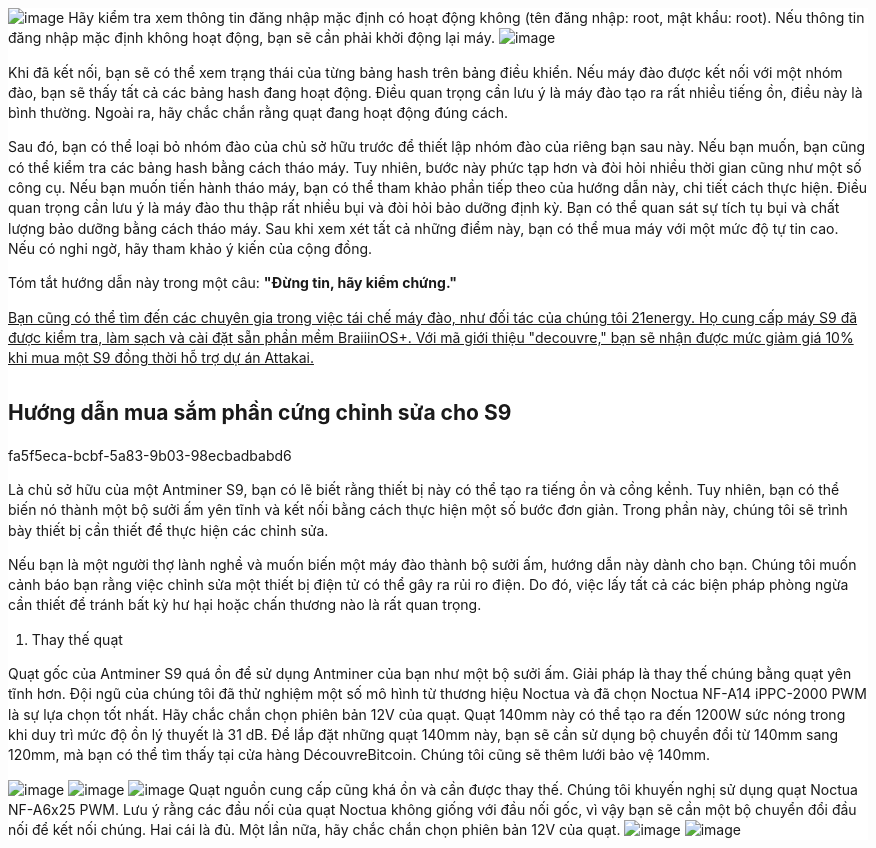 ![image](assets/guide-achat/8.webp)
Hãy kiểm tra xem thông tin đăng nhập mặc định có hoạt động không (tên đăng nhập: root, mật khẩu: root). Nếu thông tin đăng nhập mặc định không hoạt động, bạn sẽ cần phải khởi động lại máy.
![image](assets/guide-achat/9.webp)

Khi đã kết nối, bạn sẽ có thể xem trạng thái của từng bảng hash trên bảng điều khiển. Nếu máy đào được kết nối với một nhóm đào, bạn sẽ thấy tất cả các bảng hash đang hoạt động. Điều quan trọng cần lưu ý là máy đào tạo ra rất nhiều tiếng ồn, điều này là bình thường. Ngoài ra, hãy chắc chắn rằng quạt đang hoạt động đúng cách.

Sau đó, bạn có thể loại bỏ nhóm đào của chủ sở hữu trước để thiết lập nhóm đào của riêng bạn sau này. Nếu bạn muốn, bạn cũng có thể kiểm tra các bảng hash bằng cách tháo máy. Tuy nhiên, bước này phức tạp hơn và đòi hỏi nhiều thời gian cũng như một số công cụ. Nếu bạn muốn tiến hành tháo máy, bạn có thể tham khảo phần tiếp theo của hướng dẫn này, chi tiết cách thực hiện. Điều quan trọng cần lưu ý là máy đào thu thập rất nhiều bụi và đòi hỏi bảo dưỡng định kỳ. Bạn có thể quan sát sự tích tụ bụi và chất lượng bảo dưỡng bằng cách tháo máy.
Sau khi xem xét tất cả những điểm này, bạn có thể mua máy với một mức độ tự tin cao. Nếu có nghi ngờ, hãy tham khảo ý kiến của cộng đồng.

Tóm tắt hướng dẫn này trong một câu: **"Đừng tin, hãy kiểm chứng."**

[Bạn cũng có thể tìm đến các chuyên gia trong việc tái chế máy đào, như đối tác của chúng tôi 21energy. Họ cung cấp máy S9 đã được kiểm tra, làm sạch và cài đặt sẵn phần mềm BraiiinOS+. Với mã giới thiệu "decouvre," bạn sẽ nhận được mức giảm giá 10% khi mua một S9 đồng thời hỗ trợ dự án Attakai.](https://21energy.io/en/produkt/bitmain-antminer-s9-bundle/)

## Hướng dẫn mua sắm phần cứng chỉnh sửa cho S9
<chapterId>fa5f5eca-bcbf-5a83-9b03-98ecbadbabd6</chapterId>

Là chủ sở hữu của một Antminer S9, bạn có lẽ biết rằng thiết bị này có thể tạo ra tiếng ồn và cồng kềnh. Tuy nhiên, bạn có thể biến nó thành một bộ sưởi ấm yên tĩnh và kết nối bằng cách thực hiện một số bước đơn giản. Trong phần này, chúng tôi sẽ trình bày thiết bị cần thiết để thực hiện các chỉnh sửa.

Nếu bạn là một người thợ lành nghề và muốn biến một máy đào thành bộ sưởi ấm, hướng dẫn này dành cho bạn. Chúng tôi muốn cảnh báo bạn rằng việc chỉnh sửa một thiết bị điện tử có thể gây ra rủi ro điện. Do đó, việc lấy tất cả các biện pháp phòng ngừa cần thiết để tránh bất kỳ hư hại hoặc chấn thương nào là rất quan trọng.

1. Thay thế quạt

Quạt gốc của Antminer S9 quá ồn để sử dụng Antminer của bạn như một bộ sưởi ấm. Giải pháp là thay thế chúng bằng quạt yên tĩnh hơn. Đội ngũ của chúng tôi đã thử nghiệm một số mô hình từ thương hiệu Noctua và đã chọn Noctua NF-A14 iPPC-2000 PWM là sự lựa chọn tốt nhất. Hãy chắc chắn chọn phiên bản 12V của quạt. Quạt 140mm này có thể tạo ra đến 1200W sức nóng trong khi duy trì mức độ ồn lý thuyết là 31 dB. Để lắp đặt những quạt 140mm này, bạn sẽ cần sử dụng bộ chuyển đổi từ 140mm sang 120mm, mà bạn có thể tìm thấy tại cửa hàng DécouvreBitcoin. Chúng tôi cũng sẽ thêm lưới bảo vệ 140mm.

![image](assets/piece/1.webp)
![image](assets/piece/2.webp)
![image](assets/piece/3.webp)
Quạt nguồn cung cấp cũng khá ồn và cần được thay thế. Chúng tôi khuyến nghị sử dụng quạt Noctua NF-A6x25 PWM. Lưu ý rằng các đầu nối của quạt Noctua không giống với đầu nối gốc, vì vậy bạn sẽ cần một bộ chuyển đổi đầu nối để kết nối chúng. Hai cái là đủ. Một lần nữa, hãy chắc chắn chọn phiên bản 12V của quạt.
![image](assets/piece/4.webp)
![image](assets/piece/5.webp)
